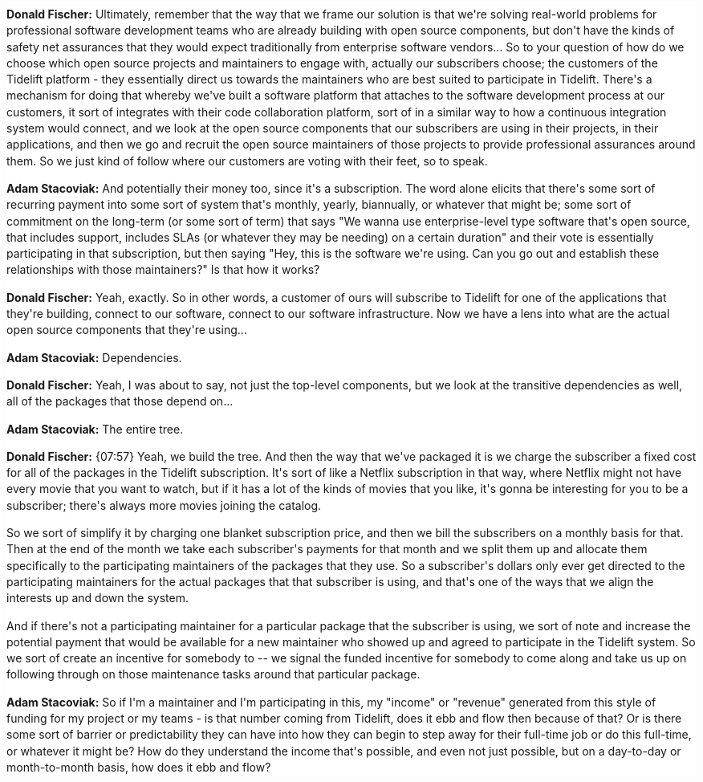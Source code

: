 **Donald Fischer:** Ultimately, remember that the way that we frame our solution is that we're solving real-world problems for professional software development teams who are already building with open source components, but don't have the kinds of safety net assurances that they would expect traditionally from enterprise software vendors... So to your question of how do we choose which open source projects and maintainers to engage with, actually our subscribers choose; the customers of the Tidelift platform - they essentially direct us towards the maintainers who are best suited to participate in Tidelift. There's a mechanism for doing that whereby we've built a software platform that attaches to the software development process at our customers, it sort of integrates with their code collaboration platform, sort of in a similar way to how a continuous integration system would connect, and we look at the open source components that our subscribers are using in their projects, in their applications, and then we go and recruit the open source maintainers of those projects to provide professional assurances around them. So we just kind of follow where our customers are voting with their feet, so to speak.

**Adam Stacoviak:** And potentially their money too, since it's a subscription. The word alone elicits that there's some sort of recurring payment into some sort of system that's monthly, yearly, biannually, or whatever that might be; some sort of commitment on the long-term (or some sort of term) that says "We wanna use enterprise-level type software that's open source, that includes support, includes SLAs (or whatever they may be needing) on a certain duration" and their vote is essentially participating in that subscription, but then saying "Hey, this is the software we're using. Can you go out and establish these relationships with those maintainers?" Is that how it works?

**Donald Fischer:** Yeah, exactly. So in other words, a customer of ours will subscribe to Tidelift for one of the applications that they're building, connect to our software, connect to our software infrastructure. Now we have a lens into what are the actual open source components that they're using...

**Adam Stacoviak:** Dependencies.

**Donald Fischer:** Yeah, I was about to say, not just the top-level components, but we look at the transitive dependencies as well, all of the packages that those depend on...

**Adam Stacoviak:** The entire tree.

**Donald Fischer:** \{07:57\} Yeah, we build the tree. And then the way that we've packaged it is we charge the subscriber a fixed cost for all of the packages in the Tidelift subscription. It's sort of like a Netflix subscription in that way, where Netflix might not have every movie that you want to watch, but if it has a lot of the kinds of movies that you like, it's gonna be interesting for you to be a subscriber; there's always more movies joining the catalog.

So we sort of simplify it by charging one blanket subscription price, and then we bill the subscribers on a monthly basis for that. Then at the end of the month we take each subscriber's payments for that month and we split them up and allocate them specifically to the participating maintainers of the packages that they use. So a subscriber's dollars only ever get directed to the participating maintainers for the actual packages that that subscriber is using, and that's one of the ways that we align the interests up and down the system.

And if there's not a participating maintainer for a particular package that the subscriber is using, we sort of note and increase the potential payment that would be available for a new maintainer who showed up and agreed to participate in the Tidelift system. So we sort of create an incentive for somebody to -- we signal the funded incentive for somebody to come along and take us up on following through on those maintenance tasks around that particular package.

**Adam Stacoviak:** So if I'm a maintainer and I'm participating in this, my "income" or "revenue" generated from this style of funding for my project or my teams - is that number coming from Tidelift, does it ebb and flow then because of that? Or is there some sort of barrier or predictability they can have into how they can begin to step away for their full-time job or do this full-time, or whatever it might be? How do they understand the income that's possible, and even not just possible, but on a day-to-day or month-to-month basis, how does it ebb and flow?
